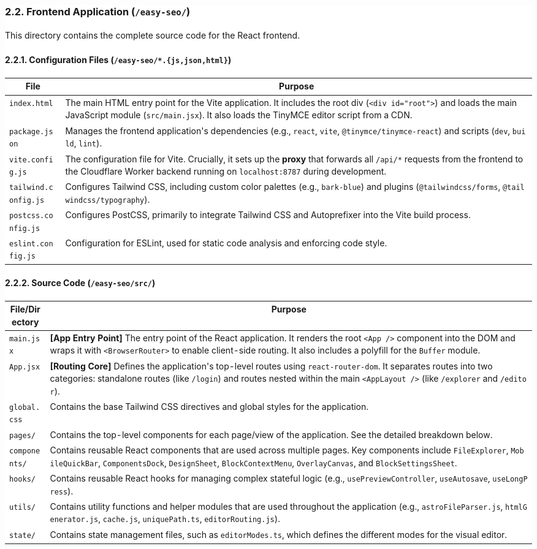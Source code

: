 ### 2.2. Frontend Application (`/easy-seo/`)

This directory contains the complete source code for the React frontend.

#### 2.2.1. Configuration Files (`/easy-seo/*.{js,json,html}`)

| File                  | Purpose                                                                                                                                                                                                                         |
| --------------------- | ------------------------------------------------------------------------------------------------------------------------------------------------------------------------------------------------------------------------------- |
| `index.html`          | The main HTML entry point for the Vite application. It includes the root div (`<div id="root">`) and loads the main JavaScript module (`src/main.jsx`). It also loads the TinyMCE editor script from a CDN.                         |
| `package.json`        | Manages the frontend application's dependencies (e.g., `react`, `vite`, `@tinymce/tinymce-react`) and scripts (`dev`, `build`, `lint`).                                                                           |
| `vite.config.js`      | The configuration file for Vite. Crucially, it sets up the **proxy** that forwards all `/api/*` requests from the frontend to the Cloudflare Worker backend running on `localhost:8787` during development.                     |
| `tailwind.config.js`  | Configures Tailwind CSS, including custom color palettes (e.g., `bark-blue`) and plugins (`@tailwindcss/forms`, `@tailwindcss/typography`).                                                                                        |
| `postcss.config.js`   | Configures PostCSS, primarily to integrate Tailwind CSS and Autoprefixer into the Vite build process.                                                                                                                             |
| `eslint.config.js`    | Configuration for ESLint, used for static code analysis and enforcing code style.                                                                                                                                               |

#### 2.2.2. Source Code (`/easy-seo/src/`)

| File/Directory          | Purpose                                                                                                                                                                                                                                                                                                                      |
| ----------------------- | ---------------------------------------------------------------------------------------------------------------------------------------------------------------------------------------------------------------------------------------------------------------------------------------------------------------------------- |
| `main.jsx`              | **[App Entry Point]** The entry point of the React application. It renders the root `<App />` component into the DOM and wraps it with `<BrowserRouter>` to enable client-side routing. It also includes a polyfill for the `Buffer` module.                                                                                      |
| `App.jsx`               | **[Routing Core]** Defines the application's top-level routes using `react-router-dom`. It separates routes into two categories: standalone routes (like `/login`) and routes nested within the main `<AppLayout />` (like `/explorer` and `/editor`).                                                                                |
| `global.css`            | Contains the base Tailwind CSS directives and global styles for the application.                                                                                                                                                                                                                                             |
| `pages/`                | Contains the top-level components for each page/view of the application. See the detailed breakdown below.                                                                                                                                                                                                                     |
| `components/`           | Contains reusable React components that are used across multiple pages. Key components include `FileExplorer`, `MobileQuickBar`, `ComponentsDock`, `DesignSheet`, `BlockContextMenu`, `OverlayCanvas`, and `BlockSettingsSheet`. |
| `hooks/`                | Contains reusable React hooks for managing complex stateful logic (e.g., `usePreviewController`, `useAutosave`, `useLongPress`).                                                                                                                                                                                                           |
| `utils/`                | Contains utility functions and helper modules that are used throughout the application (e.g., `astroFileParser.js`, `htmlGenerator.js`, `cache.js`, `uniquePath.ts`, `editorRouting.js`).                                                                                                                                                                             |
| `state/`                | Contains state management files, such as `editorModes.ts`, which defines the different modes for the visual editor.                                                                                                                                                                                                        |